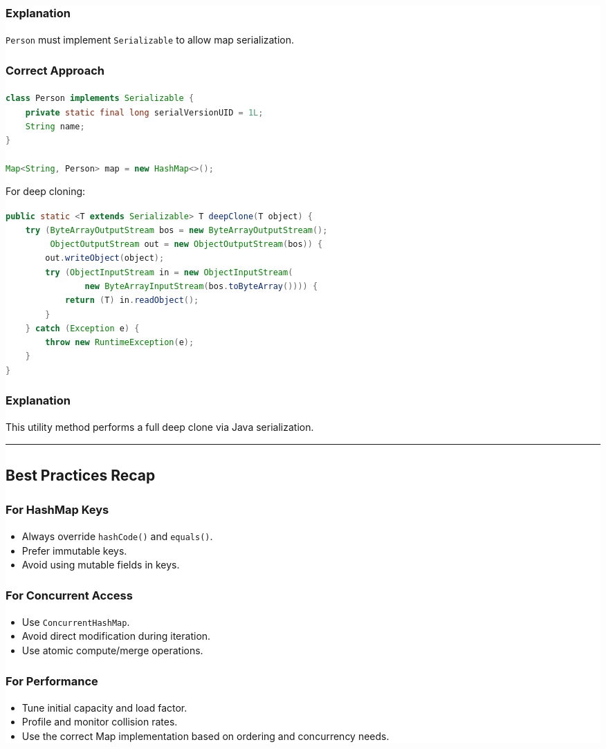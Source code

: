 ### Explanation
`Person` must implement `Serializable` to allow map serialization.

### Correct Approach
```java
class Person implements Serializable {
    private static final long serialVersionUID = 1L;
    String name;
}

Map<String, Person> map = new HashMap<>();
```

For deep cloning:
```java
public static <T extends Serializable> T deepClone(T object) {
    try (ByteArrayOutputStream bos = new ByteArrayOutputStream();
         ObjectOutputStream out = new ObjectOutputStream(bos)) {
        out.writeObject(object);
        try (ObjectInputStream in = new ObjectInputStream(
                new ByteArrayInputStream(bos.toByteArray()))) {
            return (T) in.readObject();
        }
    } catch (Exception e) {
        throw new RuntimeException(e);
    }
}
```

### Explanation
This utility method performs a full deep clone via Java serialization.

---

## Best Practices Recap

### For HashMap Keys
- Always override `hashCode()` and `equals()`.
- Prefer immutable keys.
- Avoid using mutable fields in keys.

### For Concurrent Access
- Use `ConcurrentHashMap`.
- Avoid direct modification during iteration.
- Use atomic compute/merge operations.

### For Performance
- Tune initial capacity and load factor.
- Profile and monitor collision rates.
- Use the correct Map implementation based on ordering and concurrency needs.
